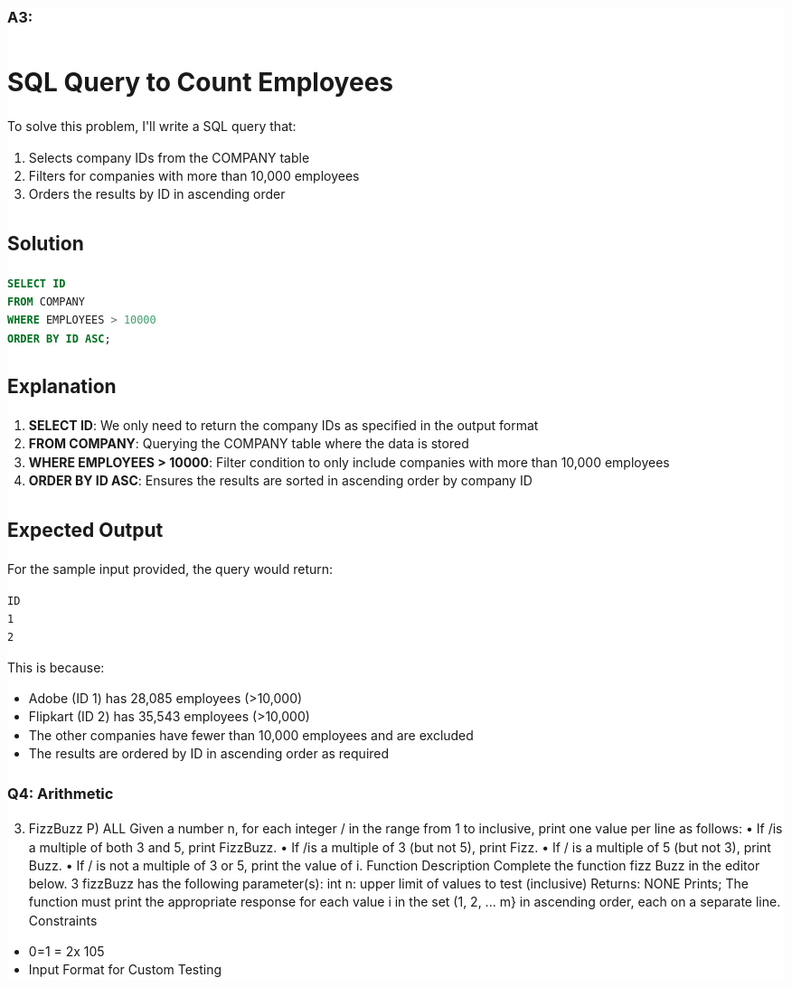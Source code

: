 ### A3:
# SQL Query to Count Employees

To solve this problem, I'll write a SQL query that:
1. Selects company IDs from the COMPANY table
2. Filters for companies with more than 10,000 employees
3. Orders the results by ID in ascending order

## Solution

```sql
SELECT ID
FROM COMPANY
WHERE EMPLOYEES > 10000
ORDER BY ID ASC;
```

## Explanation

1. **SELECT ID**: We only need to return the company IDs as specified in the output format
2. **FROM COMPANY**: Querying the COMPANY table where the data is stored
3. **WHERE EMPLOYEES > 10000**: Filter condition to only include companies with more than 10,000 employees
4. **ORDER BY ID ASC**: Ensures the results are sorted in ascending order by company ID

## Expected Output

For the sample input provided, the query would return:
```
ID
1
2
```

This is because:
- Adobe (ID 1) has 28,085 employees (>10,000)
- Flipkart (ID 2) has 35,543 employees (>10,000)
- The other companies have fewer than 10,000 employees and are excluded
- The results are ordered by ID in ascending order as required

### Q4: Arithmetic
3. FizzBuzz
P)
ALL
Given a number n, for each integer / in the range from 1 to
inclusive, print one value per line as follows:
• If /is a multiple of both 3 and 5, print FizzBuzz.
• If /is a multiple of 3 (but not 5), print Fizz.
• If / is a multiple of 5 (but not 3), print Buzz.
• If / is not a multiple of 3 or 5, print the value of i.
Function Description
Complete the function fizz Buzz in the editor below.
3
fizzBuzz has the following parameter(s):
int n: upper limit of values to test (inclusive)
Returns: NONE
Prints;
The function must print the appropriate response for each value i
in the set (1, 2, ... m} in ascending order, each on a separate line.
Constraints
- 0=1 = 2x 105
- Input Format for Custom Testing